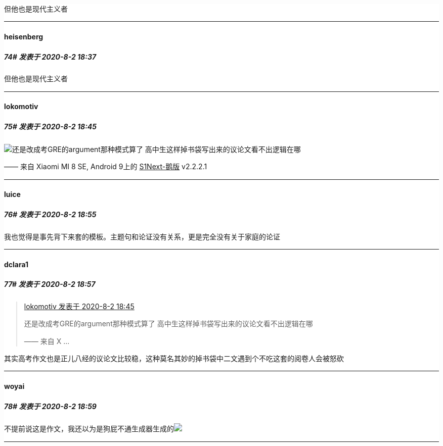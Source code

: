 
但他也是现代主义者


-----

####  heisenberg  
##### 74#       发表于 2020-8-2 18:37


但他也是现代主义者


-----

####  lokomotiv  
##### 75#       发表于 2020-8-2 18:45


<img src="https://static.saraba1st.com/image/smiley/face2017/031.png" referrerpolicy="no-referrer">还是改成考GRE的argument那种模式算了 高中生这样掉书袋写出来的议论文看不出逻辑在哪

—— 来自 Xiaomi MI 8 SE, Android 9上的 [S1Next-鹅版](https://github.com/ykrank/S1-Next/releases) v2.2.2.1


-----

####  luice  
##### 76#       发表于 2020-8-2 18:55


我也觉得是事先背下来套的模板。主题句和论证没有关系，更是完全没有关于家庭的论证


-----

####  dclara1  
##### 77#       发表于 2020-8-2 18:57


<blockquote><a href="httphttps://bbs.saraba1st.com/2b/forum.php?mod=redirect&amp;goto=findpost&amp;pid=48295821&amp;ptid=1952759" target="_blank">lokomotiv 发表于 2020-8-2 18:45</a>

还是改成考GRE的argument那种模式算了 高中生这样掉书袋写出来的议论文看不出逻辑在哪


—— 来自 X ...</blockquote>
其实高考作文也是正儿八经的议论文比较稳，这种莫名其妙的掉书袋中二文遇到个不吃这套的阅卷人会被怒砍


-----

####  woyai  
##### 78#       发表于 2020-8-2 18:59


不提前说这是作文，我还以为是狗屁不通生成器生成的<img src="https://static.saraba1st.com/image/smiley/face2017/067.png" referrerpolicy="no-referrer">


-----
